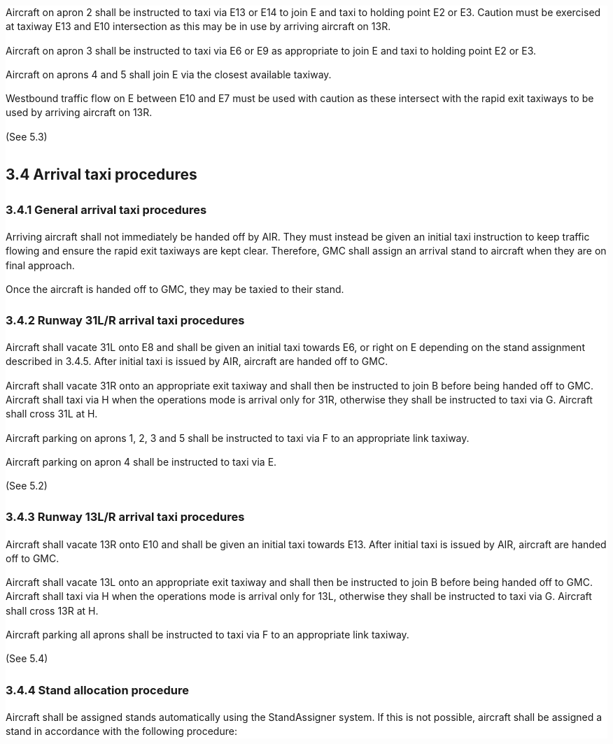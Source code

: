 Aircraft on apron 2 shall be instructed to taxi via E13 or E14 to join E and taxi to holding point E2 or E3. Caution must be exercised at taxiway E13 and E10 intersection as this may be in use by arriving aircraft on 13R.

Aircraft on apron 3 shall be instructed to taxi via E6 or E9 as appropriate to join E and taxi to holding point E2 or E3.

Aircraft on aprons 4 and 5 shall join E via the closest available taxiway.

Westbound traffic flow on E between E10 and E7 must be used with caution as these intersect with the rapid exit taxiways to be used by arriving aircraft on 13R.

(See 5.3)


## 3.4 Arrival taxi procedures
### 3.4.1 General arrival taxi procedures
Arriving aircraft shall not immediately be handed off by AIR. They must instead be given an initial taxi instruction to keep traffic flowing and ensure the rapid exit taxiways are kept clear. Therefore, GMC shall assign an arrival stand to aircraft when they are on final approach.

Once the aircraft is handed off to GMC, they may be taxied to their stand.

### 3.4.2 Runway 31L/R arrival taxi procedures
Aircraft shall vacate 31L onto E8 and shall be given an initial taxi towards E6, or right on E depending on the stand assignment described in 3.4.5. After initial taxi is issued by AIR, aircraft are handed off to GMC.

Aircraft shall vacate 31R onto an appropriate exit taxiway and shall then be instructed to join B before being handed off to GMC. Aircraft shall taxi via H when the operations mode is arrival only for 31R, otherwise they shall be instructed to taxi via G. Aircraft shall cross 31L at H.

Aircraft parking on aprons 1, 2, 3 and 5 shall be instructed to taxi via F to an appropriate link taxiway.

Aircraft parking on apron 4 shall be instructed to taxi via E.

(See 5.2)

### 3.4.3 Runway 13L/R arrival taxi procedures
Aircraft shall vacate 13R onto E10 and shall be given an initial taxi towards E13. After initial taxi is issued by AIR, aircraft are handed off to GMC.

Aircraft shall vacate 13L onto an appropriate exit taxiway and shall then be instructed to join B before being handed off to GMC. Aircraft shall taxi via H when the operations mode is arrival only for 13L, otherwise they shall be instructed to taxi via G. Aircraft shall cross 13R at H.

Aircraft parking all aprons shall be instructed to taxi via F to an appropriate link taxiway.

(See 5.4)

### 3.4.4 Stand allocation procedure
Aircraft shall be assigned stands automatically using the StandAssigner system. If this is not possible, aircraft shall be assigned a stand in accordance with the following procedure:
